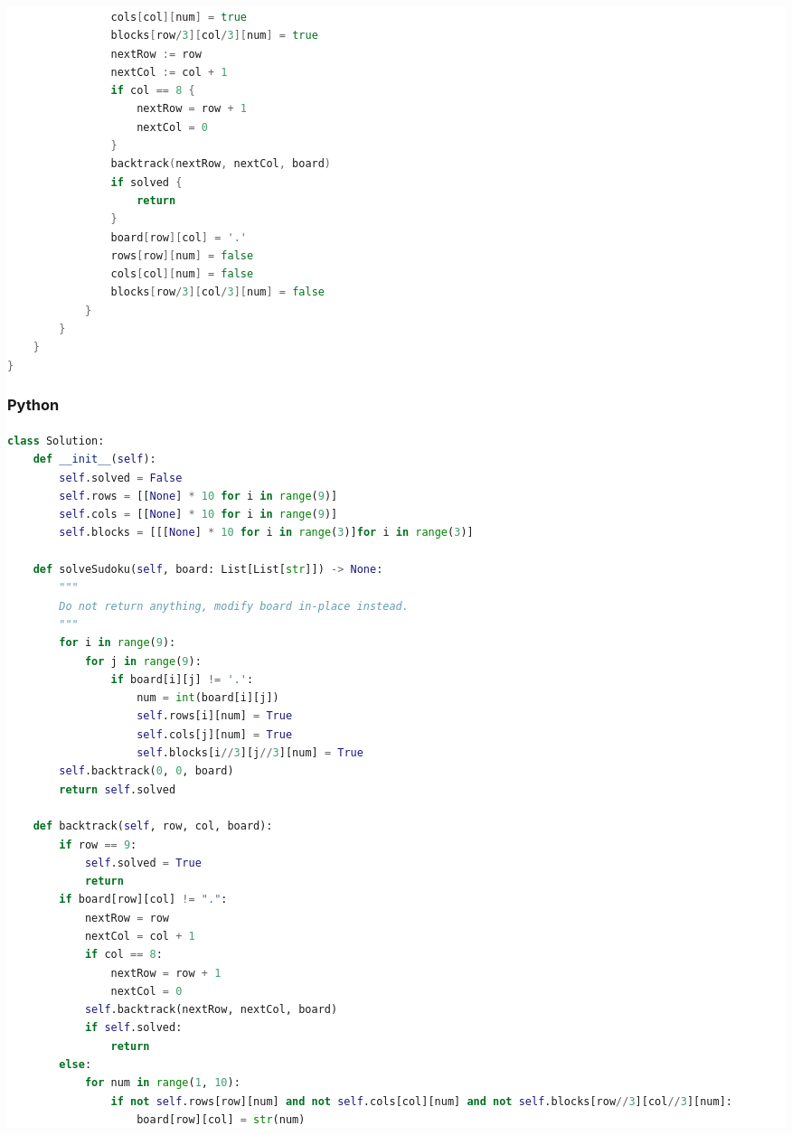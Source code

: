 ```go
				cols[col][num] = true
				blocks[row/3][col/3][num] = true
				nextRow := row
				nextCol := col + 1
				if col == 8 {
					nextRow = row + 1
					nextCol = 0
				}
				backtrack(nextRow, nextCol, board)
				if solved {
					return
				}
				board[row][col] = '.'
				rows[row][num] = false
				cols[col][num] = false
				blocks[row/3][col/3][num] = false
			}
		}
	}
}
```
### Python
```python
class Solution:
    def __init__(self):
        self.solved = False
        self.rows = [[None] * 10 for i in range(9)]
        self.cols = [[None] * 10 for i in range(9)]
        self.blocks = [[[None] * 10 for i in range(3)]for i in range(3)]

    def solveSudoku(self, board: List[List[str]]) -> None:
        """
        Do not return anything, modify board in-place instead.
        """
        for i in range(9):
            for j in range(9):
                if board[i][j] != '.':
                    num = int(board[i][j])
                    self.rows[i][num] = True
                    self.cols[j][num] = True
                    self.blocks[i//3][j//3][num] = True
        self.backtrack(0, 0, board)
        return self.solved

    def backtrack(self, row, col, board):
        if row == 9:
            self.solved = True
            return
        if board[row][col] != ".":
            nextRow = row
            nextCol = col + 1
            if col == 8:
                nextRow = row + 1
                nextCol = 0
            self.backtrack(nextRow, nextCol, board)
            if self.solved:
                return
        else:
            for num in range(1, 10):
                if not self.rows[row][num] and not self.cols[col][num] and not self.blocks[row//3][col//3][num]:
                    board[row][col] = str(num)
```